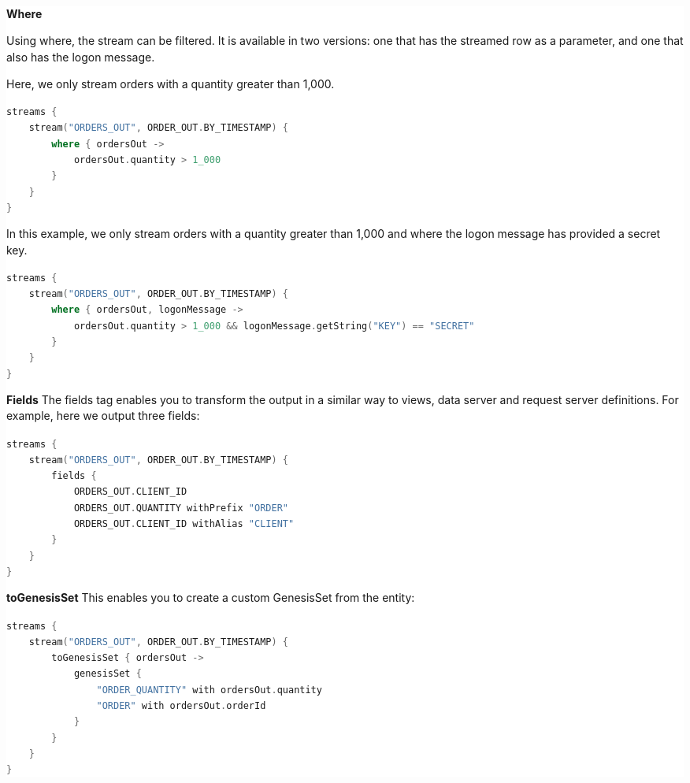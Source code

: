 **Where**

Using where, the stream can be filtered. It is available in two versions: one that has the streamed row as a parameter, and one that also has the logon message.

Here, we only stream orders with a quantity greater than 1,000.
```kotlin
streams {
    stream("ORDERS_OUT", ORDER_OUT.BY_TIMESTAMP) {
        where { ordersOut ->
            ordersOut.quantity > 1_000
        }
    }
}
```

In this example, we only stream orders with a quantity greater than 1,000 and where the logon message has provided a secret key.
```kotlin
streams {
    stream("ORDERS_OUT", ORDER_OUT.BY_TIMESTAMP) {
        where { ordersOut, logonMessage ->
            ordersOut.quantity > 1_000 && logonMessage.getString("KEY") == "SECRET"
        }
    }
}
```

**Fields**
The fields tag enables you to transform the output in a similar way to views, data server and request server definitions. For example, here we output three fields:
```kotlin
streams {
    stream("ORDERS_OUT", ORDER_OUT.BY_TIMESTAMP) {
        fields {
            ORDERS_OUT.CLIENT_ID
            ORDERS_OUT.QUANTITY withPrefix "ORDER"
            ORDERS_OUT.CLIENT_ID withAlias "CLIENT"
        }
    }
}
```

**toGenesisSet**
This enables you to create a custom GenesisSet from the entity:
```kotlin
streams {
    stream("ORDERS_OUT", ORDER_OUT.BY_TIMESTAMP) {
        toGenesisSet { ordersOut ->
            genesisSet {
                "ORDER_QUANTITY" with ordersOut.quantity
                "ORDER" with ordersOut.orderId
            }
        }
    }
}
```
